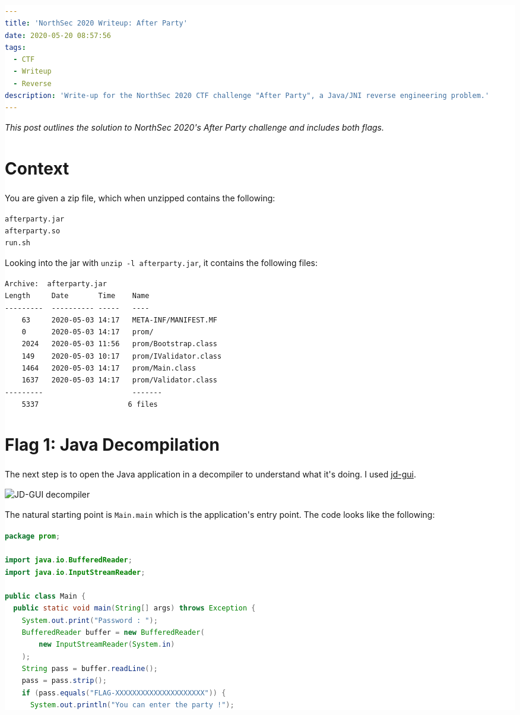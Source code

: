 ```yaml
---
title: 'NorthSec 2020 Writeup: After Party'
date: 2020-05-20 08:57:56
tags:
  - CTF
  - Writeup
  - Reverse
description: 'Write-up for the NorthSec 2020 CTF challenge "After Party", a Java/JNI reverse engineering problem.'
---
```


*This post outlines the solution to NorthSec 2020's After Party challenge and includes both flags.*


# Context

You are given a zip file, which when unzipped contains the following:

    afterparty.jar
    afterparty.so
    run.sh


Looking into the jar with `unzip -l afterparty.jar`, it contains the following files:

    Archive:  afterparty.jar
    Length     Date       Time    Name
    ---------  ---------- -----   ----
        63     2020-05-03 14:17   META-INF/MANIFEST.MF
        0      2020-05-03 14:17   prom/
        2024   2020-05-03 11:56   prom/Bootstrap.class
        149    2020-05-03 10:17   prom/IValidator.class
        1464   2020-05-03 14:17   prom/Main.class
        1637   2020-05-03 14:17   prom/Validator.class
    ---------                     -------
        5337                     6 files


# Flag 1: Java Decompilation

The next step is to open the Java application in a decompiler to understand what it's doing. I used [jd-gui][1].

![JD-GUI decompiler](jd-gui.png)

The natural starting point is `Main.main` which is the application's entry point. The code looks like the following:

```java
package prom;

import java.io.BufferedReader;
import java.io.InputStreamReader;

public class Main {
  public static void main(String[] args) throws Exception {
    System.out.print("Password : ");
    BufferedReader buffer = new BufferedReader(
        new InputStreamReader(System.in)
    );
    String pass = buffer.readLine();
    pass = pass.strip();
    if (pass.equals("FLAG-XXXXXXXXXXXXXXXXXXXXX")) {
      System.out.println("You can enter the party !");
```

[1]: https://java-decompiler.github.io/